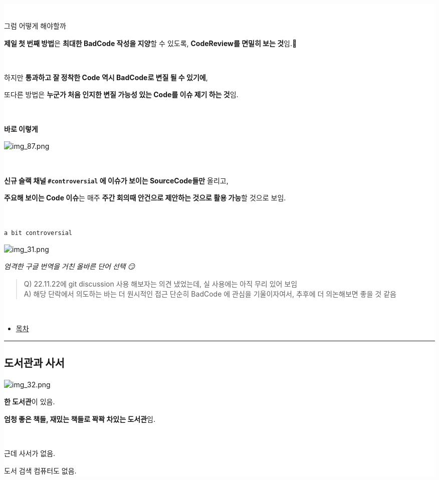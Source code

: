<br>

그럼 어떻게 해야할까


**제일 첫 번째 방법**은 **최대한 BadCode 작성을 지양**할 수 있도록, **CodeReview를 면밀히 보는 것**임.🧐



<br>


하지만 **통과하고 잘 정착한 Code 역시 BadCode로 변질 될 수 있기에**,

또다른 방법은 **누군가 처음 인지한 변질 가능성 있는 Code를 이슈 제기 하는 것**임.

<br>

**바로 이렇게**

![img_87.png](img/img_87.png)



<br>

**신규 슬랙 채널 `#controversial` 에 이슈가 보이는 SourceCode들만** 올리고,

**주요해 보이는 Code 이슈**는 매주 **주간 회의때 안건으로 제안하는 것으로 활용 가능**할 것으로 보임.

<br>

`a bit controversial`

![img_31.png](img/img_31.png)

_엄격한 구글 번역을 거친 올바른 단어 선택 😏_

> Q) 22.11.22에 git discussion 사용 해보자는 의견 냈었는데, 실 사용에는 아직 무리 있어 보임<br>
> A) 해당 단락에서 의도하는 바는 더 원시적인 접근 단순히 BadCode 에 관심을 기울이자여서, 추후에 더 의논해보면 좋을 것 같음


<br>

- [목차](#목차)


---

## 도서관과 사서


![img_32.png](img/img_32.png)


**한 도서관**이 있음.

**엄청 좋은 책들, 재밌는 책들로 꽉꽉 차있는 도서관**임.

<br>

근데 사서가 없음.

도서 검색 컴퓨터도 없음.
